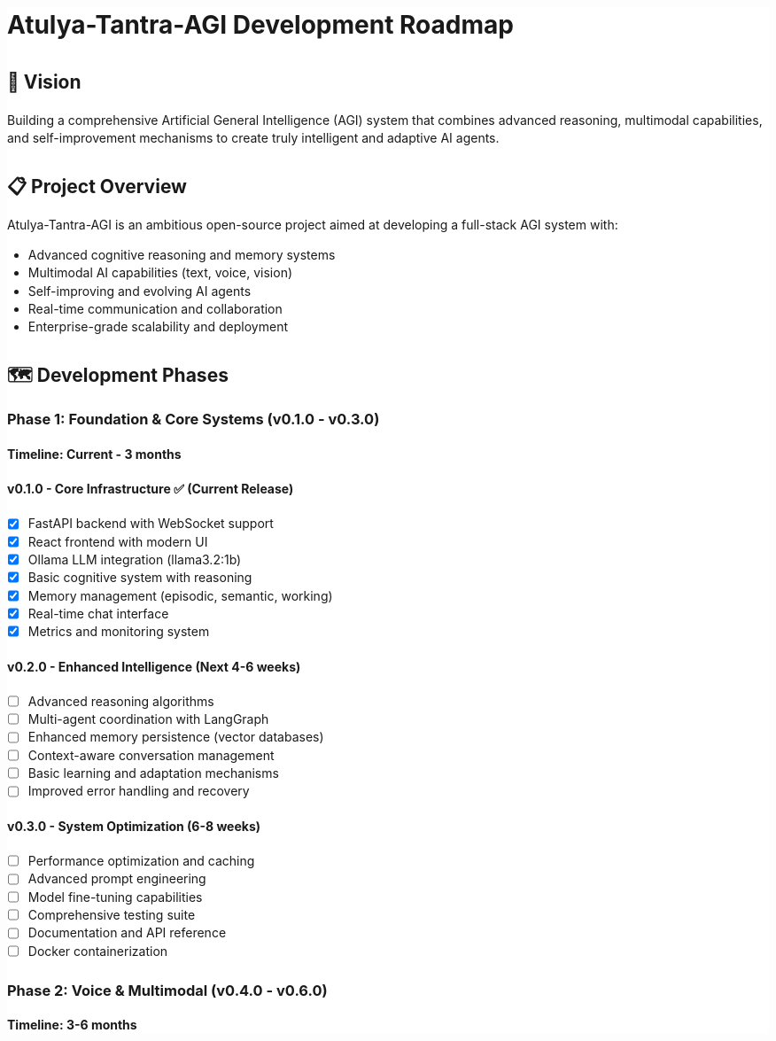 # Atulya-Tantra-AGI Development Roadmap

## 🎯 Vision
Building a comprehensive Artificial General Intelligence (AGI) system that combines advanced reasoning, multimodal capabilities, and self-improvement mechanisms to create truly intelligent and adaptive AI agents.

## 📋 Project Overview
Atulya-Tantra-AGI is an ambitious open-source project aimed at developing a full-stack AGI system with:
- Advanced cognitive reasoning and memory systems
- Multimodal AI capabilities (text, voice, vision)
- Self-improving and evolving AI agents
- Real-time communication and collaboration
- Enterprise-grade scalability and deployment

## 🗺️ Development Phases

### Phase 1: Foundation & Core Systems (v0.1.0 - v0.3.0)
**Timeline: Current - 3 months**

#### v0.1.0 - Core Infrastructure ✅ (Current Release)
- [x] FastAPI backend with WebSocket support
- [x] React frontend with modern UI
- [x] Ollama LLM integration (llama3.2:1b)
- [x] Basic cognitive system with reasoning
- [x] Memory management (episodic, semantic, working)
- [x] Real-time chat interface
- [x] Metrics and monitoring system

#### v0.2.0 - Enhanced Intelligence (Next 4-6 weeks)
- [ ] Advanced reasoning algorithms
- [ ] Multi-agent coordination with LangGraph
- [ ] Enhanced memory persistence (vector databases)
- [ ] Context-aware conversation management
- [ ] Basic learning and adaptation mechanisms
- [ ] Improved error handling and recovery

#### v0.3.0 - System Optimization (6-8 weeks)
- [ ] Performance optimization and caching
- [ ] Advanced prompt engineering
- [ ] Model fine-tuning capabilities
- [ ] Comprehensive testing suite
- [ ] Documentation and API reference
- [ ] Docker containerization

### Phase 2: Voice & Multimodal (v0.4.0 - v0.6.0)
**Timeline: 3-6 months**
